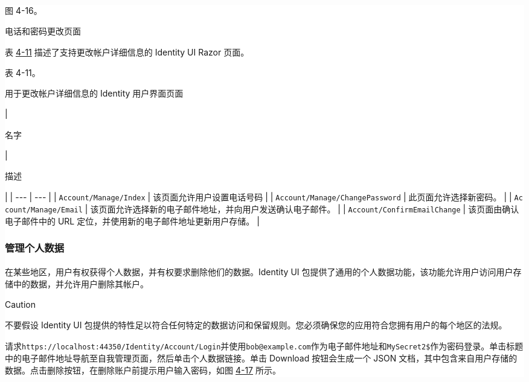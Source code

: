 图 4-16。

电话和密码更改页面

表 [4-11](#Tab11) 描述了支持更改帐户详细信息的 Identity UI Razor 页面。

表 4-11。

用于更改帐户详细信息的 Identity 用户界面页面

<colgroup><col class="tcol1 align-left"> <col class="tcol2 align-left"></colgroup> 
| 

名字

 | 

描述

 |
| --- | --- |
| `Account/Manage/Index` | 该页面允许用户设置电话号码 |
| `Account/Manage/ChangePassword` | 此页面允许选择新密码。 |
| `Account/Manage/Email` | 该页面允许选择新的电子邮件地址，并向用户发送确认电子邮件。 |
| `Account/ConfirmEmailChange` | 该页面由确认电子邮件中的 URL 定位，并使用新的电子邮件地址更新用户存储。 |

### 管理个人数据

在某些地区，用户有权获得个人数据，并有权要求删除他们的数据。Identity UI 包提供了通用的个人数据功能，该功能允许用户访问用户存储中的数据，并允许用户删除其帐户。

Caution

不要假设 Identity UI 包提供的特性足以符合任何特定的数据访问和保留规则。您必须确保您的应用符合您拥有用户的每个地区的法规。

请求`https://localhost:44350/Identity/Account/Login`并使用`bob@example.com`作为电子邮件地址和`MySecret2$`作为密码登录。单击标题中的电子邮件地址导航至自我管理页面，然后单击个人数据链接。单击 Download 按钮会生成一个 JSON 文档，其中包含来自用户存储的数据。点击删除按钮，在删除账户前提示用户输入密码，如图 [4-17](#Fig17) 所示。
